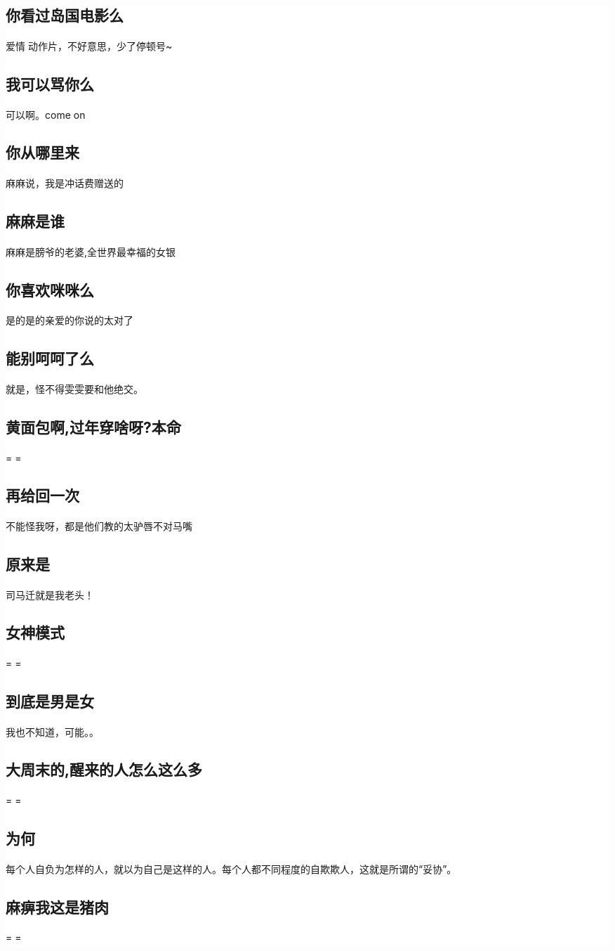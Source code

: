 ## 你看过岛国电影么
爱情    动作片，不好意思，少了停顿号~

## 我可以骂你么
可以啊。come on

## 你从哪里来
麻麻说，我是冲话费赠送的

## 麻麻是谁
麻麻是膀爷的老婆,全世界最幸福的女银

## 你喜欢咪咪么
是的是的亲爱的你说的太对了

## 能别呵呵了么
就是，怪不得雯雯要和他绝交。

## 黄面包啊,过年穿啥呀?本命
= =

## 再给回一次
不能怪我呀，都是他们教的太驴唇不对马嘴

## 原来是
司马迁就是我老头！

## 女神模式
= =

## 到底是男是女
我也不知道，可能。。

## 大周末的,醒来的人怎么这么多
= =

## 为何
每个人自负为怎样的人，就以为自己是这样的人。每个人都不同程度的自欺欺人，这就是所谓的“妥协”。

## 麻痹我这是猪肉
= =
